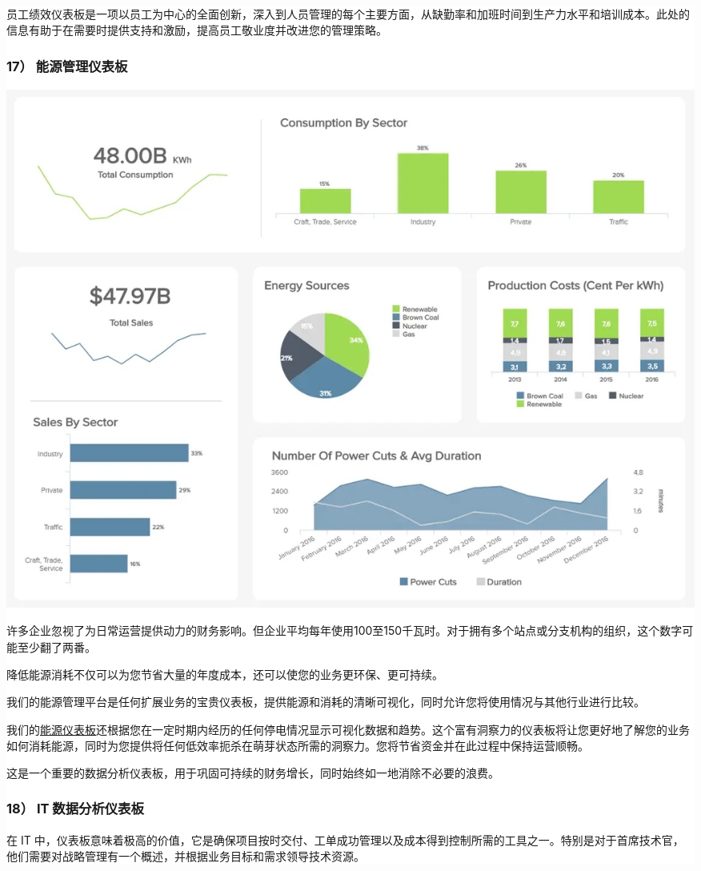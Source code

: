 员工绩效仪表板是一项以员工为中心的全面创新，深入到人员管理的每个主要方面，从缺勤率和加班时间到生产力水平和培训成本。此处的信息有助于在需要时提供支持和激励，提高员工敬业度并改进您的管理策略。

### 17） 能源管理仪表板

![数据仪表板简介：含义、定义和行业示例](images/45387061e4907d779ab70b3e67460833-1.png~tplv-r2kw2awwi5-image.webp "数据仪表板简介：含义、定义和行业示例")

许多企业忽视了为日常运营提供动力的财务影响。但企业平均每年使用100至150千瓦时。对于拥有多个站点或分支机构的组织，这个数字可能至少翻了两番。

降低能源消耗不仅可以为您节省大量的年度成本，还可以使您的业务更环保、更可持续。

我们的能源管理平台是任何扩展业务的宝贵仪表板，提供能源和消耗的清晰可视化，同时允许您将使用情况与其他行业进行比较。

我们的[能源仪表板](https://www.datafocus.ai/infos/dashboard-examples-and-templates-energy)还根据您在一定时期内经历的任何停电情况显示可视化数据和趋势。这个富有洞察力的仪表板将让您更好地了解您的业务如何消耗能源，同时为您提供将任何低效率扼杀在萌芽状态所需的洞察力。您将节省资金并在此过程中保持运营顺畅。

这是一个重要的数据分析仪表板，用于巩固可持续的财务增长，同时始终如一地消除不必要的浪费。

### 18） IT 数据分析仪表板

在 IT 中，仪表板意味着极高的价值，它是确保项目按时交付、工单成功管理以及成本得到控制所需的工具之一。特别是对于首席技术官，他们需要对战略管理有一个概述，并根据业务目标和需求领导技术资源。
